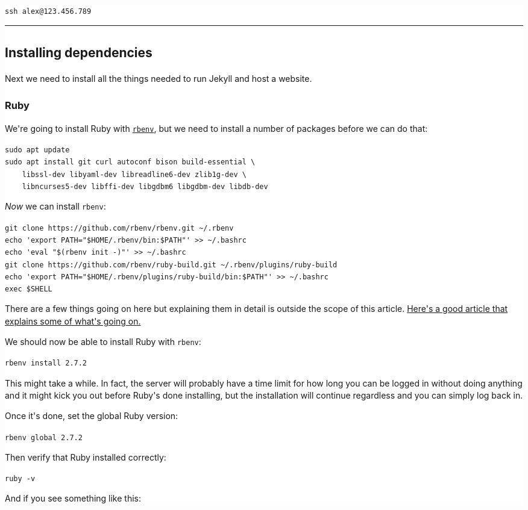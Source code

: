 ```shell
ssh alex@123.456.789
```
---

## Installing dependencies

Next we need to install all the things needed to run Jekyll and host a website.

### Ruby

We're going to install Ruby with [`rbenv`](https://github.com/rbenv/rbenv), but we need to install a number of packages before we can do that:

```shell
sudo apt update
sudo apt install git curl autoconf bison build-essential \
    libssl-dev libyaml-dev libreadline6-dev zlib1g-dev \
    libncurses5-dev libffi-dev libgdbm6 libgdbm-dev libdb-dev
```

*Now* we can install `rbenv`:

```shell
git clone https://github.com/rbenv/rbenv.git ~/.rbenv
echo 'export PATH="$HOME/.rbenv/bin:$PATH"' >> ~/.bashrc
echo 'eval "$(rbenv init -)"' >> ~/.bashrc
git clone https://github.com/rbenv/ruby-build.git ~/.rbenv/plugins/ruby-build
echo 'export PATH="$HOME/.rbenv/plugins/ruby-build/bin:$PATH"' >> ~/.bashrc
exec $SHELL
```
There are a few things going on here but explaining them in detail is outside the scope of this article. [Here's a good article that explains some of what's going on.](https://linuxhint.com/path_in_bash/)

We should now be able to install Ruby with `rbenv`:

```shell
rbenv install 2.7.2
```

This might take a while. In fact, the server will probably have a time limit for how long you can be logged in without doing anything and it might kick you out before Ruby's done installing, but the installation will continue regardless and you can simply log back in.

Once it's done, set the global Ruby version:

```shell
rbenv global 2.7.2
```
Then verify that Ruby installed correctly:

```shell
ruby -v
```

And if you see something like this:

